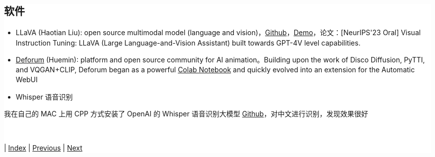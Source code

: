 ## 软件

- LLaVA (Haotian Liu): open source multimodal model (language and vision)，[Github](https://github.com/haotian-liu/LLaVA)，[Demo](https://llava-vl.github.io/llava-interactive/)，论文：[NeurIPS'23 Oral] Visual Instruction Tuning: LLaVA (Large Language-and-Vision Assistant) built towards GPT-4V level capabilities.

- [Deforum](https://deforum.art/) (Huemin): platform and open source community for AI animation。Building upon the work of Disco Diffusion, PyTTI, and VQGAN+CLIP, Deforum began as a powerful [Colab Notebook](https://colab.research.google.com/github/deforum-art/deforum-stable-diffusion/blob/main/Deforum_Stable_Diffusion.ipynb) and quickly evolved into an extension for the Automatic WebUI

- Whisper 语音识别

我在自己的 MAC 上用 CPP 方式安装了 OpenAI 的 Whisper 语音识别大模型 [Github](https://github.com/ggerganov/whisper.cpp)，对中文进行识别，发现效果很好

<br/>

| [Index](./) | [Previous](2-19-codellm) | [Next](3-1-run)
